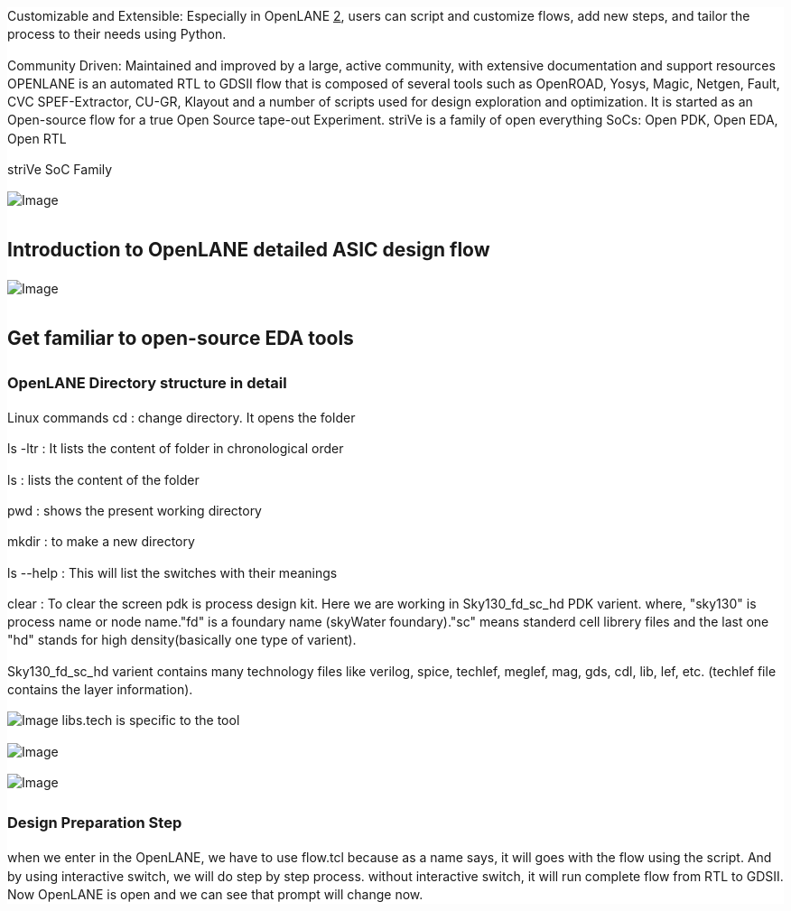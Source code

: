 Customizable and Extensible: Especially in OpenLANE [2](https://www.globenewswire.com/news-release/2024/04/18/2865597/0/en/Efabless-Announces-the-Release-of-the-OpenLane-2-Development-Platform-Transforming-Custom-Silicon-Design-Flows.html), users can script and customize flows, add new steps, and tailor the process to their needs using Python.

Community Driven: Maintained and improved by a large, active community, with extensive documentation and support resources
OPENLANE is an automated RTL to GDSII flow that is composed of several tools such as OpenROAD, Yosys, Magic, Netgen, Fault, CVC SPEF-Extractor, CU-GR, Klayout and a number of scripts used for design exploration and optimization. It is started as an Open-source flow for a true Open Source tape-out Experiment. striVe is a family of open everything SoCs: Open PDK, Open EDA, Open RTL

striVe SoC Family

![Image](https://github.com/user-attachments/assets/06b07df5-45fd-4be6-a095-0907f6b6fa3d)
## **Introduction** to OpenLANE detailed ASIC design flow

![Image](https://github.com/user-attachments/assets/814ae8dc-8e54-4d8a-b448-f8143cfcbd27)

## **Get** familiar to open-source EDA tools
### **OpenLANE** Directory structure in detail

Linux commands
cd : change directory. It opens the folder

ls -ltr : It lists the content of folder in chronological order

ls : lists the content of the folder

pwd : shows the present working directory

mkdir : to make a new directory

ls --help : This will list the switches with their meanings

clear : To clear the screen
pdk is process design kit. Here we are working in Sky130_fd_sc_hd PDK varient. where, "sky130" is process name or node name."fd" is a foundary name (skyWater foundary)."sc" means standerd cell librery files and the last one "hd" stands for high density(basically one type of varient).

Sky130_fd_sc_hd varient contains many technology files like verilog, spice, techlef, meglef, mag, gds, cdl, lib, lef, etc. (techlef file contains the layer information).
 
![Image](https://github.com/user-attachments/assets/b7676285-dd77-4809-a766-c22636874e82)
libs.tech is specific to the tool

![Image](https://github.com/user-attachments/assets/f42183e3-cd6d-4006-8a61-d84b6a3b167d)

![Image](https://github.com/user-attachments/assets/36d9b88a-6c25-48ae-9dc1-ea00d1e9f3d0)
### **Design** Preparation Step
when we enter in the OpenLANE, we have to use flow.tcl because as a name says, it will goes with the flow using the script. And by using interactive switch, we will do step by step process. without interactive switch, it will run complete flow from RTL to GDSII. Now OpenLANE is open and we can see that prompt will change now.
